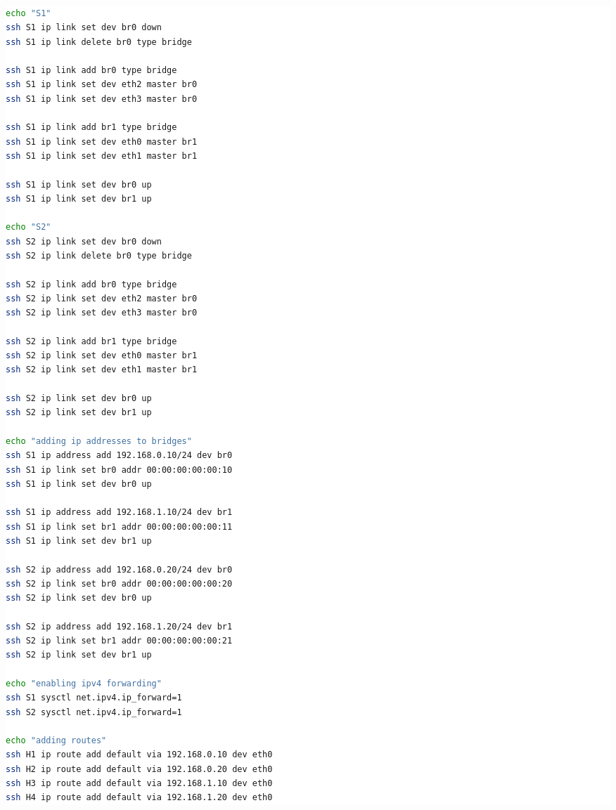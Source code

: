 ```bash
echo "S1"
ssh S1 ip link set dev br0 down
ssh S1 ip link delete br0 type bridge

ssh S1 ip link add br0 type bridge
ssh S1 ip link set dev eth2 master br0
ssh S1 ip link set dev eth3 master br0

ssh S1 ip link add br1 type bridge
ssh S1 ip link set dev eth0 master br1
ssh S1 ip link set dev eth1 master br1

ssh S1 ip link set dev br0 up
ssh S1 ip link set dev br1 up

echo "S2"
ssh S2 ip link set dev br0 down
ssh S2 ip link delete br0 type bridge

ssh S2 ip link add br0 type bridge
ssh S2 ip link set dev eth2 master br0
ssh S2 ip link set dev eth3 master br0

ssh S2 ip link add br1 type bridge
ssh S2 ip link set dev eth0 master br1
ssh S2 ip link set dev eth1 master br1

ssh S2 ip link set dev br0 up
ssh S2 ip link set dev br1 up

echo "adding ip addresses to bridges"
ssh S1 ip address add 192.168.0.10/24 dev br0
ssh S1 ip link set br0 addr 00:00:00:00:00:10
ssh S1 ip link set dev br0 up

ssh S1 ip address add 192.168.1.10/24 dev br1
ssh S1 ip link set br1 addr 00:00:00:00:00:11
ssh S1 ip link set dev br1 up

ssh S2 ip address add 192.168.0.20/24 dev br0
ssh S2 ip link set br0 addr 00:00:00:00:00:20
ssh S2 ip link set dev br0 up

ssh S2 ip address add 192.168.1.20/24 dev br1
ssh S2 ip link set br1 addr 00:00:00:00:00:21
ssh S2 ip link set dev br1 up

echo "enabling ipv4 forwarding"
ssh S1 sysctl net.ipv4.ip_forward=1
ssh S2 sysctl net.ipv4.ip_forward=1

echo "adding routes"
ssh H1 ip route add default via 192.168.0.10 dev eth0
ssh H2 ip route add default via 192.168.0.20 dev eth0
ssh H3 ip route add default via 192.168.1.10 dev eth0
ssh H4 ip route add default via 192.168.1.20 dev eth0
```
